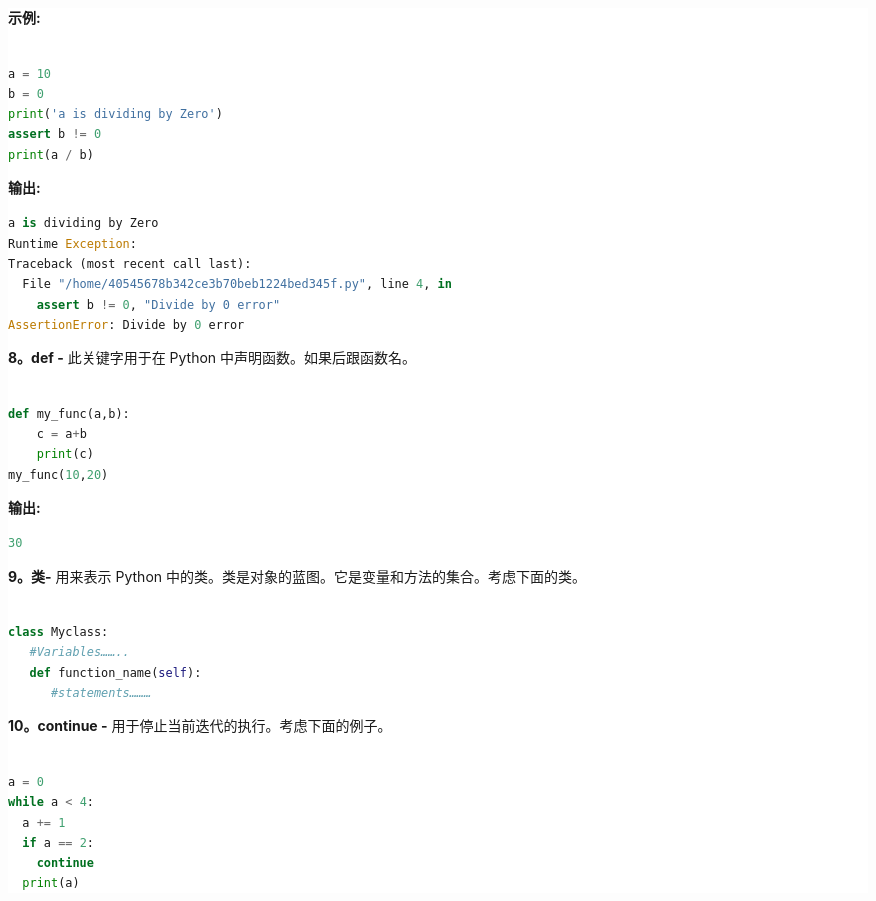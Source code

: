 **示例:**

```py

a = 10
b = 0
print('a is dividing by Zero')
assert b != 0
print(a / b)

```

**输出:**

```py
a is dividing by Zero
Runtime Exception:
Traceback (most recent call last):
  File "/home/40545678b342ce3b70beb1224bed345f.py", line 4, in  
    assert b != 0, "Divide by 0 error"
AssertionError: Divide by 0 error

```

**8。def -** 此关键字用于在 Python 中声明函数。如果后跟函数名。

```py

def my_func(a,b):
	c = a+b
	print(c)
my_func(10,20)

```

**输出:**

```py
30

```

**9。类-** 用来表示 Python 中的类。类是对象的蓝图。它是变量和方法的集合。考虑下面的类。

```py

class Myclass:
   #Variables……..
   def function_name(self):
      #statements………

```

**10。continue -** 用于停止当前迭代的执行。考虑下面的例子。

```py

a = 0
while a < 4:
  a += 1 
  if a == 2:
    continue
  print(a)

```
